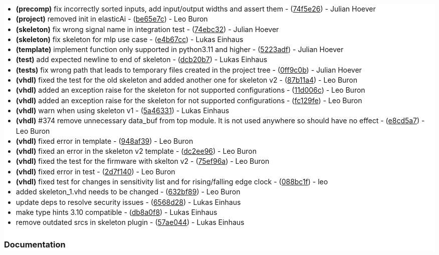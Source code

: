 - **(precomp)** fix incorrectly sorted inputs, add input/output widths and assert them - ([74f5e26](https://github.com/es-ude/elastic-ai.creator/commit/74f5e265fb388249a3d46c1743bc3b3e38366a78)) - Julian Hoever
- **(project)** removed init in elasticAi - ([be65e7c](https://github.com/es-ude/elastic-ai.creator/commit/be65e7c223e339b5ec03fc3b54ec3e4782a58d98)) - Leo Buron
- **(skeleton)** fix wrong signal name in integration test - ([74ebc32](https://github.com/es-ude/elastic-ai.creator/commit/74ebc32e938936d2d60c3da09773439c5675106d)) - Julian Hoever
- **(skeleton)** fix skeleton for mlp use case - ([e4b67cc](https://github.com/es-ude/elastic-ai.creator/commit/e4b67ccbc4178629f35f3f3a89259d2bfae3aba0)) - Lukas Einhaus
- **(template)** implement function only supported in python3.11 and higher - ([5223adf](https://github.com/es-ude/elastic-ai.creator/commit/5223adfdf6551f9758ee4dbdef9df1f2aed36377)) - Julian Hoever
- **(test)** add expected newline to end of skeleton - ([dcb20b7](https://github.com/es-ude/elastic-ai.creator/commit/dcb20b712945439b1c3db799404beb33d8587e4f)) - Lukas Einhaus
- **(tests)** fix wrong path that leads to temporary files created in the project tree - ([0ff9c0b](https://github.com/es-ude/elastic-ai.creator/commit/0ff9c0b04442e6da0d76f3991254cae63bf260e8)) - Julian Hoever
- **(vhdl)** fixed the test for the old skeleton and added another one for skeleton v2 - ([87b11a4](https://github.com/es-ude/elastic-ai.creator/commit/87b11a4455ec059ed8e3fdb3a405a976435facd6)) - Leo Buron
- **(vhdl)** added an exception raise for the skeleton for not supported configurations - ([11d006c](https://github.com/es-ude/elastic-ai.creator/commit/11d006c146b9eaa809460729132222a0595e6793)) - Leo Buron
- **(vhdl)** added an exception raise for the skeleton for not supported configurations - ([fc129fe](https://github.com/es-ude/elastic-ai.creator/commit/fc129fe8d83b7cacb54c615f698f42d633c73e5c)) - Leo Buron
- **(vhdl)** warn when using skeleton v1 - ([5a46331](https://github.com/es-ude/elastic-ai.creator/commit/5a4633193cf2c6db699fa19c47ddfbc53599c1fe)) - Lukas Einhaus
- **(vhdl)** #374 remove unnecessary data_buf from top module. It is not used anywhere so should have no effect - ([e8cd5a7](https://github.com/es-ude/elastic-ai.creator/commit/e8cd5a797c92b4f29b94dad1a9b7de4d090a98ae)) - Leo Buron
- **(vhdl)** fixed error in template - ([948af39](https://github.com/es-ude/elastic-ai.creator/commit/948af39669a9070518a96bd3611cb6d43b405986)) - Leo Buron
- **(vhdl)** fixed an error in the skeleton v2 template - ([dc2ee96](https://github.com/es-ude/elastic-ai.creator/commit/dc2ee964c8898a359fafe75b2bcb216ab39ebf2a)) - Leo Buron
- **(vhdl)** fixed the test for the firmware with skelton v2 - ([75ef96a](https://github.com/es-ude/elastic-ai.creator/commit/75ef96a21236c9fc3a6e830aedc5978a9e033c9e)) - Leo Buron
- **(vhdl)** fixed error in test - ([2d7f140](https://github.com/es-ude/elastic-ai.creator/commit/2d7f140bc9382be47074c1cbda3015f10ecdfaab)) - Leo Buron
- **(vhdl)** fixed test for changes in sensitivity list and for rising/falling edge clock - ([088bc1f](https://github.com/es-ude/elastic-ai.creator/commit/088bc1f7a206739701d6bf9735b3974add0262c0)) - leo
- added skeleton_1.vhd needs to be changed - ([632bf89](https://github.com/es-ude/elastic-ai.creator/commit/632bf8974ace775c8289351d03c026e587c237ed)) - Leo Buron
- update deps to resolve security issues - ([6568d28](https://github.com/es-ude/elastic-ai.creator/commit/6568d2830120922f77d2e183aa5764369143135f)) - Lukas Einhaus
- make type hints 3.10 compatible - ([db8a0f8](https://github.com/es-ude/elastic-ai.creator/commit/db8a0f8dc836e09bc4cc978e574b4d22be798954)) - Lukas Einhaus
- remove outdated srcs in skeleton plugin - ([57ae044](https://github.com/es-ude/elastic-ai.creator/commit/57ae0442099fe36a2e8c31fe100d2eba59779093)) - Lukas Einhaus

### Documentation
